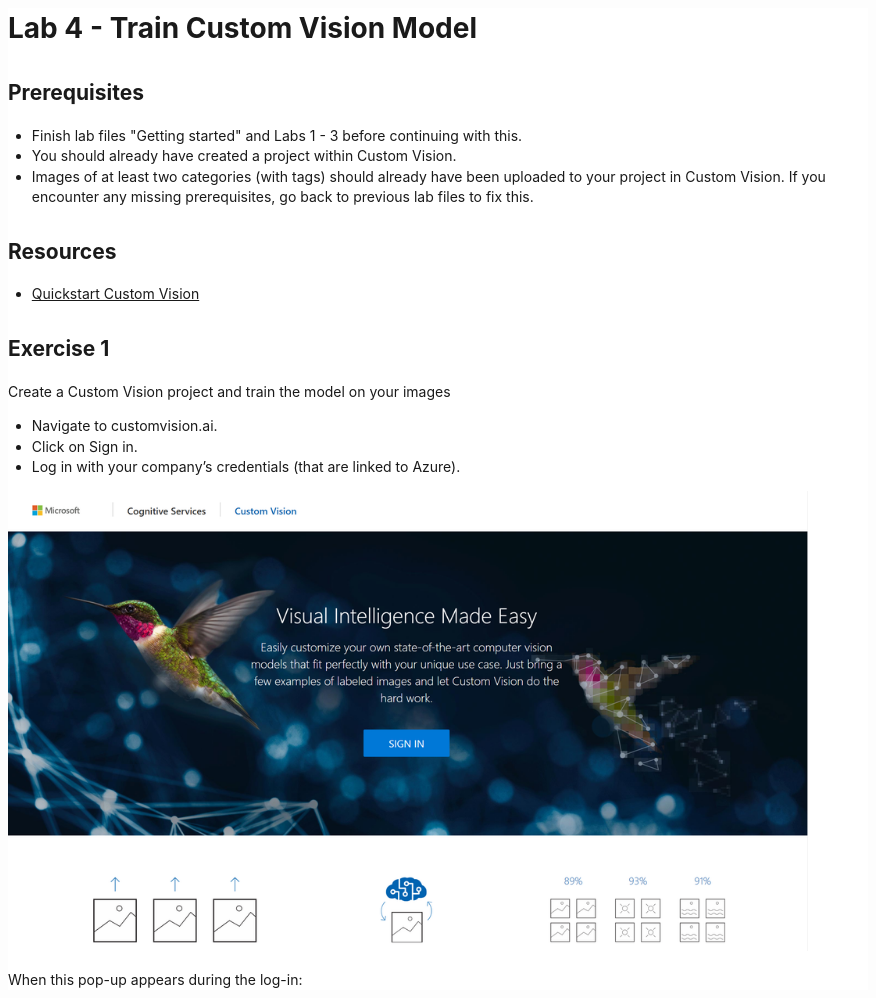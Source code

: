 # Lab 4 - Train Custom Vision Model

## Prerequisites
- Finish lab files "Getting started" and Labs 1 - 3 before continuing with this. 
- You should already have created a project within Custom Vision.
- Images of at least two categories (with tags) should already have been uploaded to your project in Custom Vision. 
If you encounter any missing prerequisites, go back to previous lab files to fix this.

## Resources
- [Quickstart Custom Vision](https://docs.microsoft.com/en-us/azure/cognitive-services/custom-vision-service/getting-started-build-a-classifier)

## Exercise 1



Create a Custom Vision project and train the model on your images
-	Navigate to customvision.ai. 
-	Click on Sign in. 
-	Log in with your company’s credentials (that are linked to Azure).	 

<img src="/media/Part%201/1.png" alt="drawing" width="800"/>

When this pop-up appears during the log-in:
